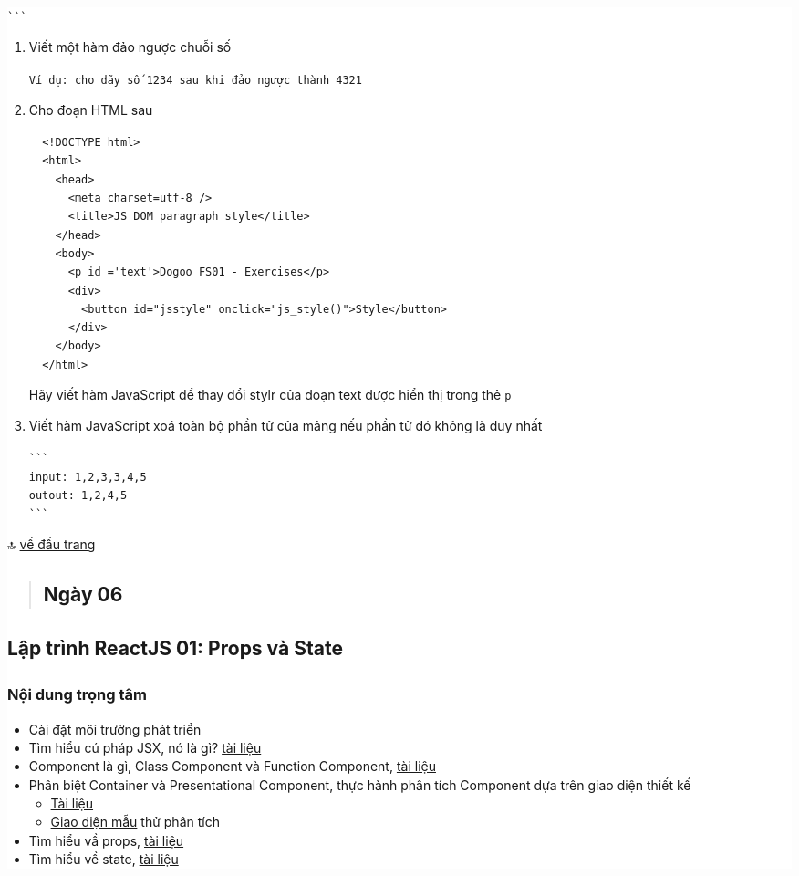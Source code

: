     ```

1.  Viết một hàm đảo ngược chuỗi số

    ```
    Ví dụ: cho dãy số 1234 sau khi đảo ngược thành 4321
    ```

1.  Cho đoạn HTML sau

    ```
      <!DOCTYPE html>
      <html>
        <head>
          <meta charset=utf-8 />
          <title>JS DOM paragraph style</title>
        </head>
        <body>
          <p id ='text'>Dogoo FS01 - Exercises</p>
          <div>
            <button id="jsstyle" onclick="js_style()">Style</button>
          </div>
        </body>
      </html>
    ```

    Hãy viết hàm JavaScript để thay đổi stylr của đoạn text được hiển thị trong thẻ `p`

1.  Viết hàm JavaScript xoá toàn bộ phần tử của mảng nếu phần tử đó không là duy nhất

        ```
        input: 1,2,3,3,4,5
        outout: 1,2,4,5
        ```

:top: [về đầu trang](#home)

> ## <a name="day06">Ngày 06 </a>

## Lập trình ReactJS 01: Props và State

### Nội dung trọng tâm

- Cài đặt môi trường phát triển
- Tìm hiểu cú pháp JSX, nó là gì? [tài liệu](https://drive.google.com/file/d/1vrfYA6WTJVF6QcRcIUphEbmpAZQw-F5X/view?usp=sharing)
- Component là gì, Class Component và Function Component, [tài liệu](https://drive.google.com/file/d/1R8slMO4FtuNNEdy-357lHcRmD8QW2xub/view?usp=sharing)
- Phân biệt Container và Presentational Component, thực hành phân tích Component dựa trên giao diện thiết kế
  - [Tài liệu](https://drive.google.com/file/d/1OHvimAorgokr5BuhSerxdIkRDoDdrg9f/view?usp=sharing)
  - [Giao diện mẫu](https://screenlane.com/) thử phân tích
- Tìm hiểu vầ props, [tài liệu](https://drive.google.com/file/d/19gzECKoRowSCTfMDLj6jxyc2hzErFor7/view?usp=sharing)
- Tìm hiểu về state, [tài liệu](https://drive.google.com/file/d/1EG44ChXVA8OSbWuz0qHs1xdK2UFIBE8M/view?usp=sharing)
